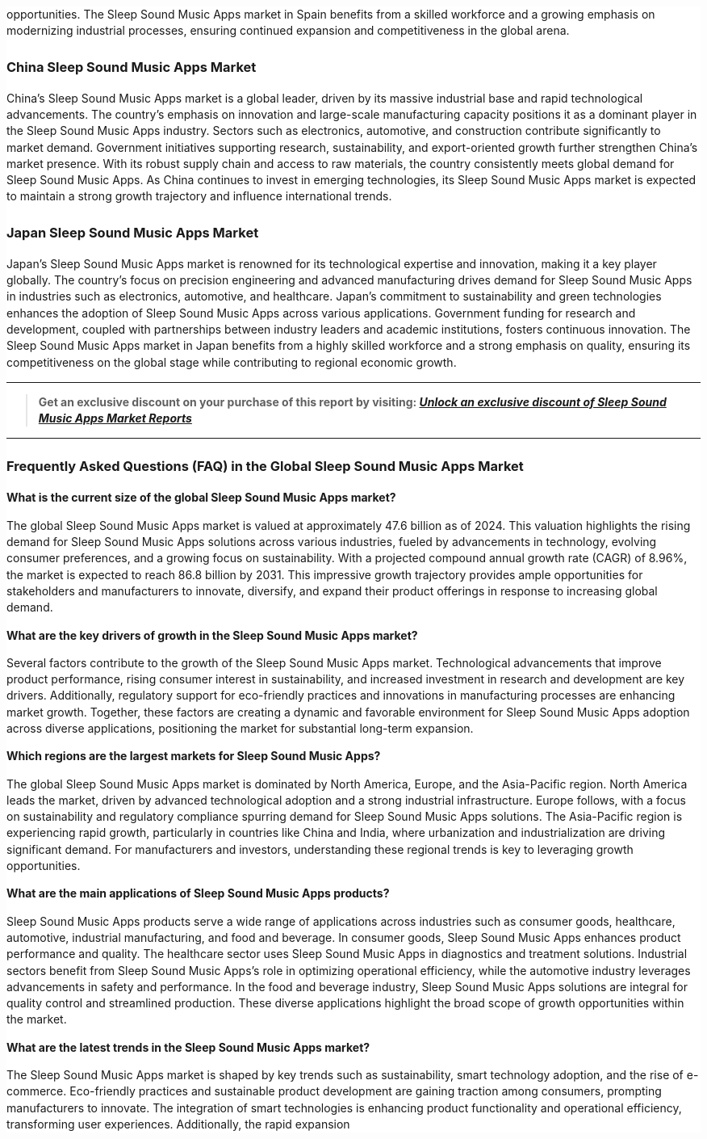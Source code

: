 opportunities. The Sleep Sound Music Apps market in Spain benefits from a skilled workforce and a growing emphasis on modernizing industrial processes, ensuring continued expansion and competitiveness in the global arena.</p><h3>China Sleep Sound Music Apps Market</h3><p>China&rsquo;s Sleep Sound Music Apps market is a global leader, driven by its massive industrial base and rapid technological advancements. The country&rsquo;s emphasis on innovation and large-scale manufacturing capacity positions it as a dominant player in the Sleep Sound Music Apps industry. Sectors such as electronics, automotive, and construction contribute significantly to market demand. Government initiatives supporting research, sustainability, and export-oriented growth further strengthen China&rsquo;s market presence. With its robust supply chain and access to raw materials, the country consistently meets global demand for Sleep Sound Music Apps. As China continues to invest in emerging technologies, its Sleep Sound Music Apps market is expected to maintain a strong growth trajectory and influence international trends.</p><h3>Japan Sleep Sound Music Apps Market</h3><p>Japan&rsquo;s Sleep Sound Music Apps market is renowned for its technological expertise and innovation, making it a key player globally. The country&rsquo;s focus on precision engineering and advanced manufacturing drives demand for Sleep Sound Music Apps in industries such as electronics, automotive, and healthcare. Japan&rsquo;s commitment to sustainability and green technologies enhances the adoption of Sleep Sound Music Apps across various applications. Government funding for research and development, coupled with partnerships between industry leaders and academic institutions, fosters continuous innovation. The Sleep Sound Music Apps market in Japan benefits from a highly skilled workforce and a strong emphasis on quality, ensuring its competitiveness on the global stage while contributing to regional economic growth.</p><hr /><blockquote><p><strong>Get an exclusive discount on your purchase of this report by visiting: <em><a href="://marketresearchpulse.com/ask-for-discount/12487?utm_source=Github&amp;utm_medium=026">Unlock an exclusive discount of Sleep Sound Music Apps Market Reports</a></em>&nbsp;</strong></p></blockquote><hr /><h3>Frequently Asked Questions (FAQ) in the Global Sleep Sound Music Apps Market</h3><p><strong>What is the current size of the global Sleep Sound Music Apps market?</strong></p><p>The global Sleep Sound Music Apps market is valued at approximately 47.6 billion as of 2024. This valuation highlights the rising demand for Sleep Sound Music Apps solutions across various industries, fueled by advancements in technology, evolving consumer preferences, and a growing focus on sustainability. With a projected compound annual growth rate (CAGR) of 8.96%, the market is expected to reach 86.8 billion by 2031. This impressive growth trajectory provides ample opportunities for stakeholders and manufacturers to innovate, diversify, and expand their product offerings in response to increasing global demand.</p><p><strong>What are the key drivers of growth in the Sleep Sound Music Apps market?</strong></p><p>Several factors contribute to the growth of the Sleep Sound Music Apps market. Technological advancements that improve product performance, rising consumer interest in sustainability, and increased investment in research and development are key drivers. Additionally, regulatory support for eco-friendly practices and innovations in manufacturing processes are enhancing market growth. Together, these factors are creating a dynamic and favorable environment for Sleep Sound Music Apps adoption across diverse applications, positioning the market for substantial long-term expansion.</p><p><strong>Which regions are the largest markets for Sleep Sound Music Apps?</strong></p><p>The global Sleep Sound Music Apps market is dominated by North America, Europe, and the Asia-Pacific region. North America leads the market, driven by advanced technological adoption and a strong industrial infrastructure. Europe follows, with a focus on sustainability and regulatory compliance spurring demand for Sleep Sound Music Apps solutions. The Asia-Pacific region is experiencing rapid growth, particularly in countries like China and India, where urbanization and industrialization are driving significant demand. For manufacturers and investors, understanding these regional trends is key to leveraging growth opportunities.</p><p><strong>What are the main applications of Sleep Sound Music Apps products?</strong></p><p>Sleep Sound Music Apps products serve a wide range of applications across industries such as consumer goods, healthcare, automotive, industrial manufacturing, and food and beverage. In consumer goods, Sleep Sound Music Apps enhances product performance and quality. The healthcare sector uses Sleep Sound Music Apps in diagnostics and treatment solutions. Industrial sectors benefit from Sleep Sound Music Apps&rsquo;s role in optimizing operational efficiency, while the automotive industry leverages advancements in safety and performance. In the food and beverage industry, Sleep Sound Music Apps solutions are integral for quality control and streamlined production. These diverse applications highlight the broad scope of growth opportunities within the market.</p><p><strong>What are the latest trends in the Sleep Sound Music Apps market?</strong></p><p>The Sleep Sound Music Apps market is shaped by key trends such as sustainability, smart technology adoption, and the rise of e-commerce. Eco-friendly practices and sustainable product development are gaining traction among consumers, prompting manufacturers to innovate. The integration of smart technologies is enhancing product functionality and operational efficiency, transforming user experiences. Additionally, the rapid expansion